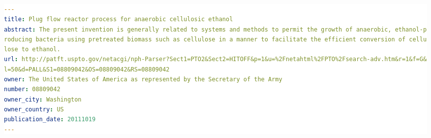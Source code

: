 ```yaml
---
title: Plug flow reactor process for anaerobic cellulosic ethanol
abstract: The present invention is generally related to systems and methods to permit the growth of anaerobic, ethanol-producing bacteria using pretreated biomass such as cellulose in a manner to facilitate the efficient conversion of cellulose to ethanol.
url: http://patft.uspto.gov/netacgi/nph-Parser?Sect1=PTO2&Sect2=HITOFF&p=1&u=%2Fnetahtml%2FPTO%2Fsearch-adv.htm&r=1&f=G&l=50&d=PALL&S1=08809042&OS=08809042&RS=08809042
owner: The United States of America as represented by the Secretary of the Army
number: 08809042
owner_city: Washington
owner_country: US
publication_date: 20111019
---
```

